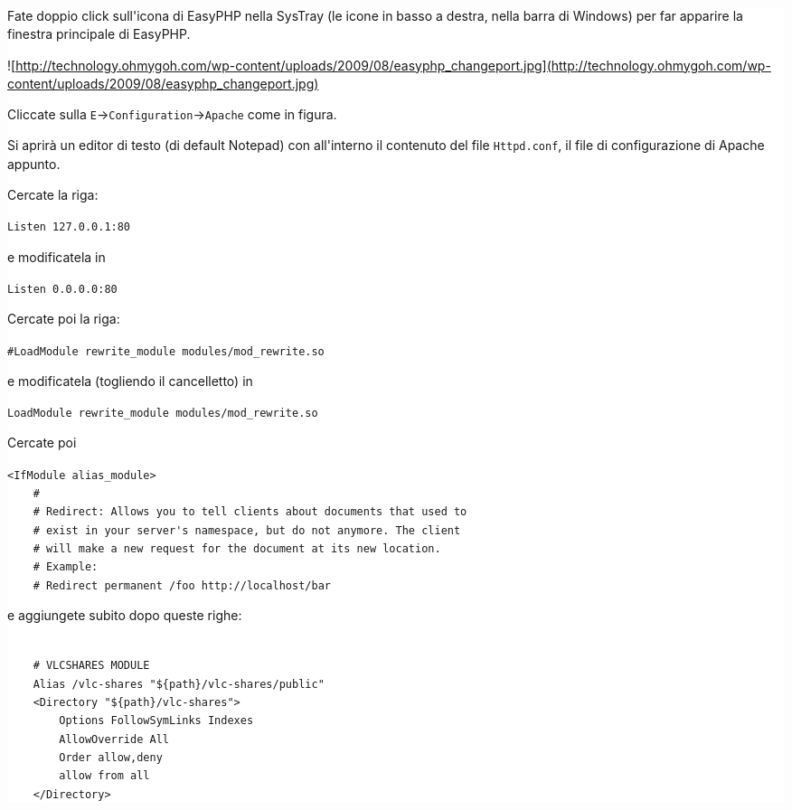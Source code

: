 Fate doppio click sull'icona di EasyPHP nella SysTray (le icone in basso a destra, nella barra di Windows) per far apparire la finestra principale di EasyPHP.

![http://technology.ohmygoh.com/wp-content/uploads/2009/08/easyphp_changeport.jpg](http://technology.ohmygoh.com/wp-content/uploads/2009/08/easyphp_changeport.jpg)

Cliccate sulla `E`->`Configuration`->`Apache` come in figura.

Si aprirà un editor di testo (di default Notepad) con all'interno il contenuto del file `Httpd.conf`, il file di configurazione di Apache appunto.

Cercate la riga:

```
Listen 127.0.0.1:80
```

e modificatela in

```
Listen 0.0.0.0:80
```

Cercate poi la riga:

```
#LoadModule rewrite_module modules/mod_rewrite.so
```

e modificatela (togliendo il cancelletto) in

```
LoadModule rewrite_module modules/mod_rewrite.so
```

Cercate poi

```
<IfModule alias_module>
    #
    # Redirect: Allows you to tell clients about documents that used to 
    # exist in your server's namespace, but do not anymore. The client 
    # will make a new request for the document at its new location.
    # Example:
    # Redirect permanent /foo http://localhost/bar
```

e aggiungete subito dopo queste righe:

```

	# VLCSHARES MODULE
	Alias /vlc-shares "${path}/vlc-shares/public"
	<Directory "${path}/vlc-shares">
		Options FollowSymLinks Indexes
		AllowOverride All
		Order allow,deny
		allow from all
	</Directory>
```
